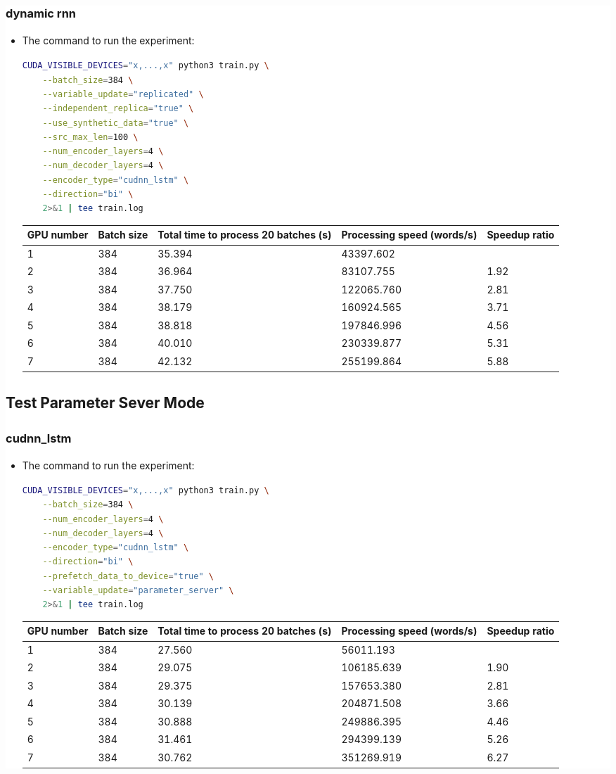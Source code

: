 
### dynamic rnn

* The command to run the experiment:

  ```bash
  CUDA_VISIBLE_DEVICES="x,...,x" python3 train.py \
      --batch_size=384 \
      --variable_update="replicated" \
      --independent_replica="true" \
      --use_synthetic_data="true" \
      --src_max_len=100 \
      --num_encoder_layers=4 \
      --num_decoder_layers=4 \
      --encoder_type="cudnn_lstm" \
      --direction="bi" \
      2>&1 | tee train.log
  ```

  |GPU number|Batch size|Total time to process 20 batches (s)|Processing speed (words/s)|Speedup ratio|
  |:--|:--|:--|:--|:--|
  |1|384|35.394|43397.602||
  |2|384|36.964|83107.755|1.92|
  |3|384|37.750|122065.760|2.81|
  |4|384|38.179|160924.565|3.71|
  |5|384|38.818|197846.996|4.56|
  |6|384|40.010|230339.877|5.31|
  |7|384|42.132|255199.864|5.88|

## Test Parameter Sever Mode

### cudnn_lstm

* The command to run the experiment:

  ```bash
  CUDA_VISIBLE_DEVICES="x,...,x" python3 train.py \
      --batch_size=384 \
      --num_encoder_layers=4 \
      --num_decoder_layers=4 \
      --encoder_type="cudnn_lstm" \
      --direction="bi" \
      --prefetch_data_to_device="true" \
      --variable_update="parameter_server" \
      2>&1 | tee train.log
  ```

  |GPU number|Batch size|Total time to process 20 batches (s)|Processing speed (words/s)|Speedup ratio|
  |:--|:--|:--|:--|:--|
  |1|384|27.560|56011.193||
  |2|384|29.075|106185.639|1.90|
  |3|384|29.375|157653.380|2.81|
  |4|384|30.139|204871.508|3.66|
  |5|384|30.888|249886.395|4.46|
  |6|384|31.461|294399.139|5.26|
  |7|384|30.762|351269.919|6.27|